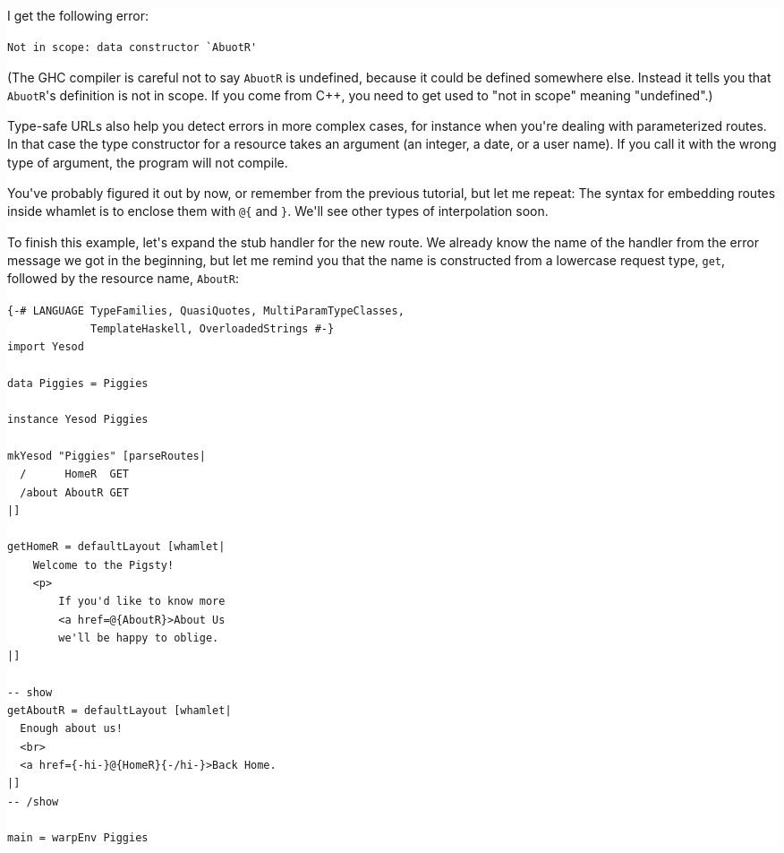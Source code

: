 I get the following error:

```
Not in scope: data constructor `AbuotR'
```
(The GHC compiler is careful not to say `AbuotR` is undefined, because it could be defined somewhere else. Instead it tells you that `AbuotR`'s definition is not in scope. If you come from C++, you need to get used to "not in scope" meaning "undefined".)

Type-safe URLs also help you detect errors in more complex cases, for instance when you're dealing with parameterized routes. In that case the type constructor for a resource takes an argument (an integer, a date, or a user name). If you call it with the wrong type of argument, the program will not compile.

You've probably figured it out by now, or remember from the previous tutorial, but let me repeat: The syntax for embedding routes inside whamlet is to enclose them with `@{` and `}`. We'll see other types of interpolation soon.

To finish this example, let's expand the stub handler for the new route. We already know the name of the handler from the error message we got in the beginning, but let me remind you that the name is constructed from a lowercase request type, `get`, followed by the resource name, `AboutR`:

``` active haskell web
{-# LANGUAGE TypeFamilies, QuasiQuotes, MultiParamTypeClasses,
             TemplateHaskell, OverloadedStrings #-}
import Yesod

data Piggies = Piggies

instance Yesod Piggies

mkYesod "Piggies" [parseRoutes|
  /      HomeR  GET
  /about AboutR GET
|]

getHomeR = defaultLayout [whamlet|
    Welcome to the Pigsty!
    <p>
        If you'd like to know more
        <a href=@{AboutR}>About Us
        we'll be happy to oblige.
|]

-- show
getAboutR = defaultLayout [whamlet|
  Enough about us!
  <br>
  <a href={-hi-}@{HomeR}{-/hi-}>Back Home.
|]
-- /show

main = warpEnv Piggies
```

